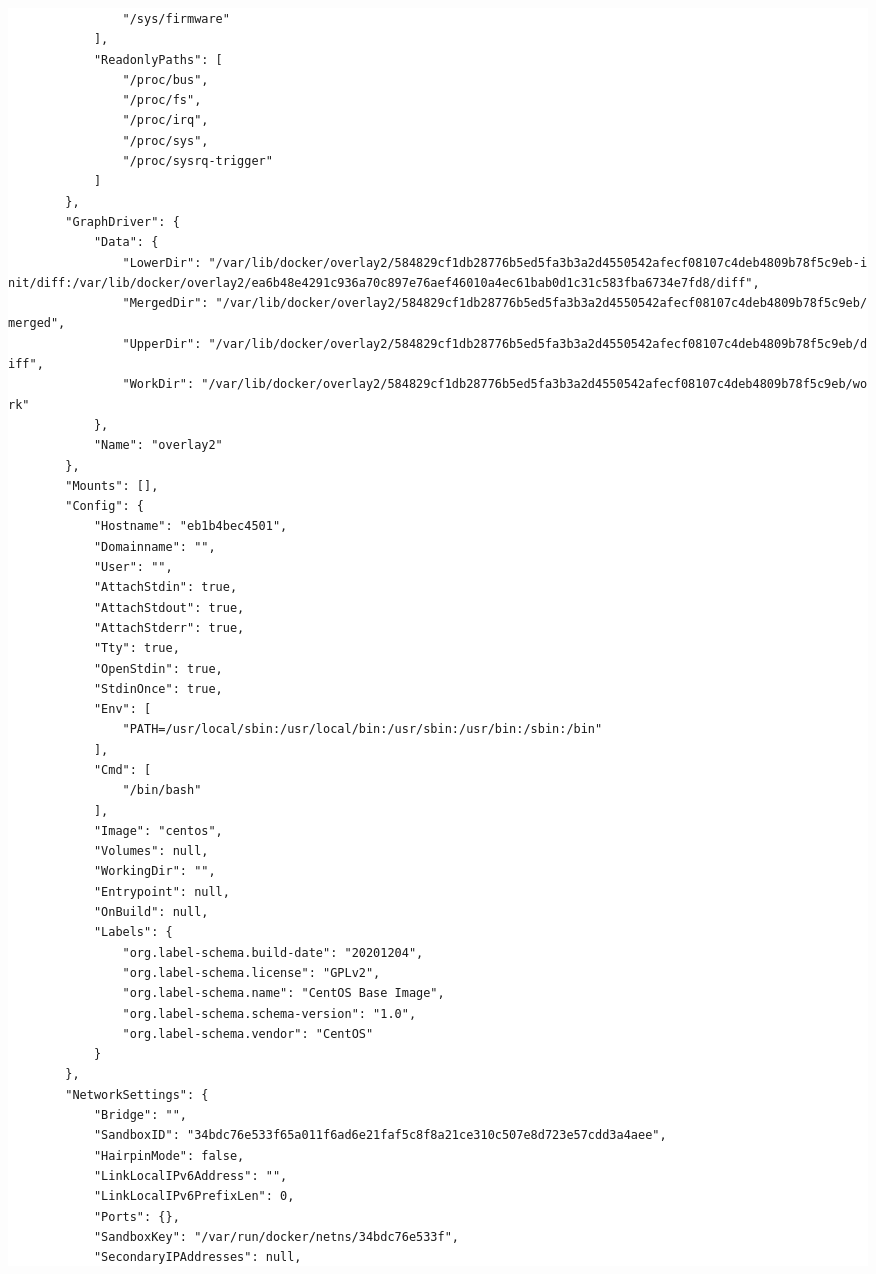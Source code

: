 ```shell
                "/sys/firmware"
            ],
            "ReadonlyPaths": [
                "/proc/bus",
                "/proc/fs",
                "/proc/irq",
                "/proc/sys",
                "/proc/sysrq-trigger"
            ]
        },
        "GraphDriver": {
            "Data": {
                "LowerDir": "/var/lib/docker/overlay2/584829cf1db28776b5ed5fa3b3a2d4550542afecf08107c4deb4809b78f5c9eb-init/diff:/var/lib/docker/overlay2/ea6b48e4291c936a70c897e76aef46010a4ec61bab0d1c31c583fba6734e7fd8/diff",
                "MergedDir": "/var/lib/docker/overlay2/584829cf1db28776b5ed5fa3b3a2d4550542afecf08107c4deb4809b78f5c9eb/merged",
                "UpperDir": "/var/lib/docker/overlay2/584829cf1db28776b5ed5fa3b3a2d4550542afecf08107c4deb4809b78f5c9eb/diff",
                "WorkDir": "/var/lib/docker/overlay2/584829cf1db28776b5ed5fa3b3a2d4550542afecf08107c4deb4809b78f5c9eb/work"
            },
            "Name": "overlay2"
        },
        "Mounts": [],
        "Config": {
            "Hostname": "eb1b4bec4501",
            "Domainname": "",
            "User": "",
            "AttachStdin": true,
            "AttachStdout": true,
            "AttachStderr": true,
            "Tty": true,
            "OpenStdin": true,
            "StdinOnce": true,
            "Env": [
                "PATH=/usr/local/sbin:/usr/local/bin:/usr/sbin:/usr/bin:/sbin:/bin"
            ],
            "Cmd": [
                "/bin/bash"
            ],
            "Image": "centos",
            "Volumes": null,
            "WorkingDir": "",
            "Entrypoint": null,
            "OnBuild": null,
            "Labels": {
                "org.label-schema.build-date": "20201204",
                "org.label-schema.license": "GPLv2",
                "org.label-schema.name": "CentOS Base Image",
                "org.label-schema.schema-version": "1.0",
                "org.label-schema.vendor": "CentOS"
            }
        },
        "NetworkSettings": {
            "Bridge": "",
            "SandboxID": "34bdc76e533f65a011f6ad6e21faf5c8f8a21ce310c507e8d723e57cdd3a4aee",
            "HairpinMode": false,
            "LinkLocalIPv6Address": "",
            "LinkLocalIPv6PrefixLen": 0,
            "Ports": {},
            "SandboxKey": "/var/run/docker/netns/34bdc76e533f",
            "SecondaryIPAddresses": null,
```
